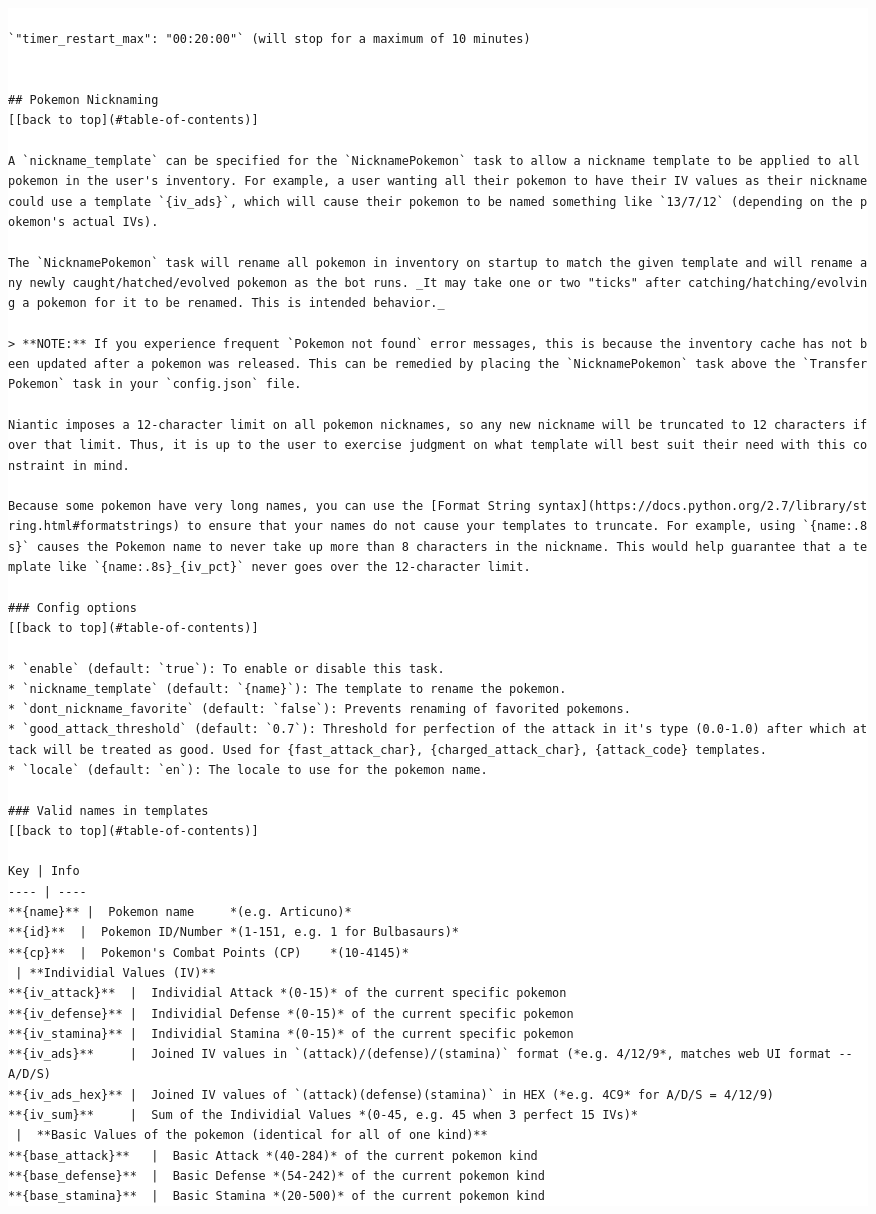 ```

`"timer_restart_max": "00:20:00"` (will stop for a maximum of 10 minutes)


## Pokemon Nicknaming
[[back to top](#table-of-contents)]

A `nickname_template` can be specified for the `NicknamePokemon` task to allow a nickname template to be applied to all pokemon in the user's inventory. For example, a user wanting all their pokemon to have their IV values as their nickname could use a template `{iv_ads}`, which will cause their pokemon to be named something like `13/7/12` (depending on the pokemon's actual IVs).

The `NicknamePokemon` task will rename all pokemon in inventory on startup to match the given template and will rename any newly caught/hatched/evolved pokemon as the bot runs. _It may take one or two "ticks" after catching/hatching/evolving a pokemon for it to be renamed. This is intended behavior._

> **NOTE:** If you experience frequent `Pokemon not found` error messages, this is because the inventory cache has not been updated after a pokemon was released. This can be remedied by placing the `NicknamePokemon` task above the `TransferPokemon` task in your `config.json` file.

Niantic imposes a 12-character limit on all pokemon nicknames, so any new nickname will be truncated to 12 characters if over that limit. Thus, it is up to the user to exercise judgment on what template will best suit their need with this constraint in mind.

Because some pokemon have very long names, you can use the [Format String syntax](https://docs.python.org/2.7/library/string.html#formatstrings) to ensure that your names do not cause your templates to truncate. For example, using `{name:.8s}` causes the Pokemon name to never take up more than 8 characters in the nickname. This would help guarantee that a template like `{name:.8s}_{iv_pct}` never goes over the 12-character limit.

### Config options
[[back to top](#table-of-contents)]

* `enable` (default: `true`): To enable or disable this task.
* `nickname_template` (default: `{name}`): The template to rename the pokemon.
* `dont_nickname_favorite` (default: `false`): Prevents renaming of favorited pokemons.
* `good_attack_threshold` (default: `0.7`): Threshold for perfection of the attack in it's type (0.0-1.0) after which attack will be treated as good. Used for {fast_attack_char}, {charged_attack_char}, {attack_code} templates.
* `locale` (default: `en`): The locale to use for the pokemon name.

### Valid names in templates
[[back to top](#table-of-contents)]

Key | Info
---- | ----
**{name}** |  Pokemon name     *(e.g. Articuno)*
**{id}**  |  Pokemon ID/Number *(1-151, e.g. 1 for Bulbasaurs)*
**{cp}**  |  Pokemon's Combat Points (CP)    *(10-4145)*
 | **Individial Values (IV)**
**{iv_attack}**  |  Individial Attack *(0-15)* of the current specific pokemon
**{iv_defense}** |  Individial Defense *(0-15)* of the current specific pokemon
**{iv_stamina}** |  Individial Stamina *(0-15)* of the current specific pokemon
**{iv_ads}**     |  Joined IV values in `(attack)/(defense)/(stamina)` format (*e.g. 4/12/9*, matches web UI format -- A/D/S)
**{iv_ads_hex}** |  Joined IV values of `(attack)(defense)(stamina)` in HEX (*e.g. 4C9* for A/D/S = 4/12/9)
**{iv_sum}**     |  Sum of the Individial Values *(0-45, e.g. 45 when 3 perfect 15 IVs)*
 |  **Basic Values of the pokemon (identical for all of one kind)**
**{base_attack}**   |  Basic Attack *(40-284)* of the current pokemon kind
**{base_defense}**  |  Basic Defense *(54-242)* of the current pokemon kind
**{base_stamina}**  |  Basic Stamina *(20-500)* of the current pokemon kind
```